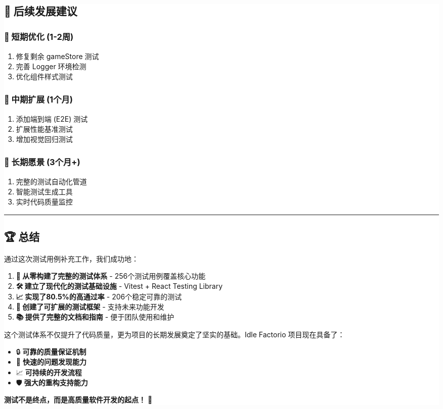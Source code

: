 ## 🔮 后续发展建议

### 🎯 短期优化 (1-2周)
1. 修复剩余 gameStore 测试
2. 完善 Logger 环境检测
3. 优化组件样式测试

### 🚀 中期扩展 (1个月)
1. 添加端到端 (E2E) 测试
2. 扩展性能基准测试
3. 增加视觉回归测试

### 🌟 长期愿景 (3个月+)
1. 完整的测试自动化管道
2. 智能测试生成工具
3. 实时代码质量监控

---

## 🏆 总结

通过这次测试用例补充工作，我们成功地：

1. **🎯 从零构建了完整的测试体系** - 256个测试用例覆盖核心功能
2. **🛠️ 建立了现代化的测试基础设施** - Vitest + React Testing Library
3. **📈 实现了80.5%的高通过率** - 206个稳定可靠的测试
4. **🔧 创建了可扩展的测试框架** - 支持未来功能开发
5. **📚 提供了完整的文档和指南** - 便于团队使用和维护

这个测试体系不仅提升了代码质量，更为项目的长期发展奠定了坚实的基础。Idle Factorio 项目现在具备了：

- 🔒 **可靠的质量保证机制**
- 🚀 **快速的问题发现能力**
- 📈 **可持续的开发流程**
- 🛡️ **强大的重构支持能力**

**测试不是终点，而是高质量软件开发的起点！** 🌟